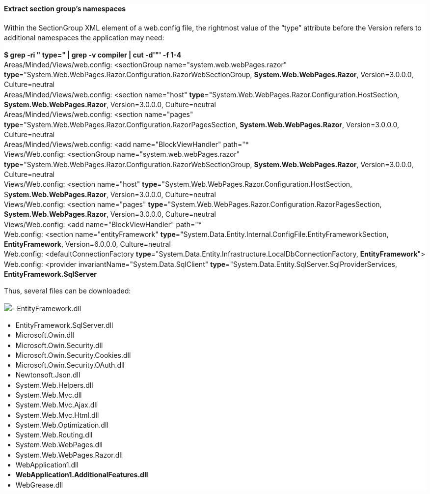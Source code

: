 
#### Extract section group’s namespaces

Within the SectionGroup XML element of a web.config file, the rightmost value of the “type” attribute before the Version refers to additional namespaces the application may need:

  
**$ grep -ri " type=" | grep -v compiler | cut -d'"' -f 1-4**  
Areas/Minded/Views/web.config: <sectionGroup name="system.web.webPages.razor" **type**\="System.Web.WebPages.Razor.Configuration.RazorWebSectionGroup, **System.Web.WebPages.Razor**, Version=3.0.0.0, Culture=neutral  
Areas/Minded/Views/web.config: <section name="host" **type**\="System.Web.WebPages.Razor.Configuration.HostSection, **System.Web.WebPages.Razor**, Version=3.0.0.0, Culture=neutral  
Areas/Minded/Views/web.config: <section name="pages" **type**\="System.Web.WebPages.Razor.Configuration.RazorPagesSection, **System.Web.WebPages.Razor**, Version=3.0.0.0, Culture=neutral  
Areas/Minded/Views/web.config: <add name="BlockViewHandler" path="\*  
Views/Web.config: <sectionGroup name="system.web.webPages.razor" **type**\="System.Web.WebPages.Razor.Configuration.RazorWebSectionGroup, **System.Web.WebPages.Razor**, Version=3.0.0.0, Culture=neutral  
Views/Web.config: <section name="host" **type**\="System.Web.WebPages.Razor.Configuration.HostSection, S**ystem.Web.WebPages.Razor**, Version=3.0.0.0, Culture=neutral  
Views/Web.config: <section name="pages" **type**\="System.Web.WebPages.Razor.Configuration.RazorPagesSection, **System.Web.WebPages.Razor**, Version=3.0.0.0, Culture=neutral  
Views/Web.config: <add name="BlockViewHandler" path="\*  
Web.config: <section name="entityFramework" **type**\="System.Data.Entity.Internal.ConfigFile.EntityFrameworkSection, **EntityFramework**, Version=6.0.0.0, Culture=neutral  
Web.config: <defaultConnectionFactory **type**\="System.Data.Entity.Infrastructure.LocalDbConnectionFactory, **EntityFramework**">  
Web.config: <provider invariantName="System.Data.SqlClient" **type**\="System.Data.Entity.SqlServer.SqlProviderServices, **EntityFramework.SqlServer**  
  
Thus, several files can be downloaded:  
  

[![](https://blogger.googleusercontent.com/img/b/R29vZ2xl/AVvXsEgwndEXx1W_9vmjTStwLXwA-jBg5JhKpZrYhlK8T_bUb5julOvhK2pXnLaSe-RYbmrWqTLBm-W5BUly8xHn5_zqcl9s_a-RE-T2LqROIrkkggVDHKSYPxb8I7iaCeh3bDDBBpyistXRnjzf/s1600/6.png)](https://blogger.googleusercontent.com/img/b/R29vZ2xl/AVvXsEgwndEXx1W_9vmjTStwLXwA-jBg5JhKpZrYhlK8T_bUb5julOvhK2pXnLaSe-RYbmrWqTLBm-W5BUly8xHn5_zqcl9s_a-RE-T2LqROIrkkggVDHKSYPxb8I7iaCeh3bDDBBpyistXRnjzf/s1600/6.png)-   EntityFramework.dll
-   EntityFramework.SqlServer.dll
-   Microsoft.Owin.dll
-   Microsoft.Owin.Security.dll
-   Microsoft.Owin.Security.Cookies.dll
-   Microsoft.Owin.Security.OAuth.dll
-   Newtonsoft.Json.dll
-   System.Web.Helpers.dll
-   System.Web.Mvc.dll
-   System.Web.Mvc.Ajax.dll
-   System.Web.Mvc.Html.dll
-   System.Web.Optimization.dll
-   System.Web.Routing.dll
-   System.Web.WebPages.dll
-   System.Web.WebPages.Razor.dll
-   WebApplication1.dll
-   **WebApplication1.AdditionalFeatures.dll**
-   WebGrease.dll
